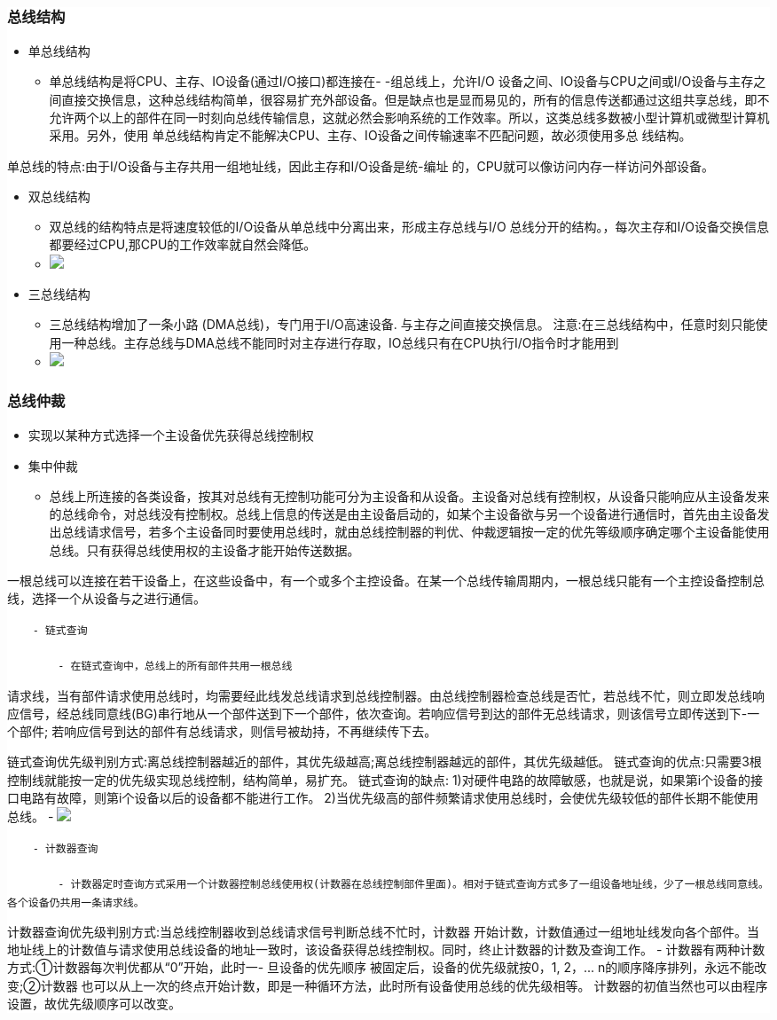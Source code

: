 ### 总线结构

- 单总线结构

	- 单总线结构是将CPU、主存、IO设备(通过I/O接口)都连接在- -组总线上，允许I/O
设备之间、IO设备与CPU之间或I/O设备与主存之间直接交换信息，这种总线结构简单，很容易扩充外部设备。但是缺点也是显而易见的，所有的信息传送都通过这组共享总线，即不允许两个以上的部件在同一时刻向总线传输信息，这就必然会影响系统的工作效率。所以，这类总线多数被小型计算机或微型计算机采用。另外，使用
单总线结构肯定不能解决CPU、主存、IO设备之间传输速率不匹配问题，故必须使用多总
线结构。

单总线的特点:由于I/O设备与主存共用一组地址线，因此主存和I/O设备是统-编址
的，CPU就可以像访问内存一样访问外部设备。

- 双总线结构

	- 双总线的结构特点是将速度较低的I/O设备从单总线中分离出来，形成主存总线与I/O
总线分开的结构。，每次主存和I/O设备交换信息都要经过CPU,那CPU的工作效率就自然会降低。
	- ![](assets/47f28c7dbc88dc43e6783b4244e6e5e388551708baae4d4e1b5fe71e9e310259.png)

- 三总线结构

	- 三总线结构增加了一条小路
(DMA总线)，专门用于I/O高速设备.
与主存之间直接交换信息。
注意:在三总线结构中，任意时刻只能使用一种总线。主存总线与DMA总线不能同时对主存进行存取，IO总线只有在CPU执行I/O指令时才能用到
	- ![](assets/23957ae32f24b03ec6ca1631fd0674225e871a0f44ad97946bb74ded002c71c8.png)

### 总线仲裁

- 实现以某种方式选择一个主设备优先获得总线控制权
- 集中仲裁

	- 总线上所连接的各类设备，按其对总线有无控制功能可分为主设备和从设备。主设备对总线有控制权，从设备只能响应从主设备发来的总线命令，对总线没有控制权。总线上信息的传送是由主设备启动的，如某个主设备欲与另一个设备进行通信时，首先由主设备发出总线请求信号，若多个主设备同时要使用总线时，就由总线控制器的判优、仲裁逻辑按一定的优先等级顺序确定哪个主设备能使用总线。只有获得总线使用权的主设备才能开始传送数据。

一根总线可以连接在若干设备上，在这些设备中，有一个或多个主控设备。在某一个总线传输周期内，一根总线只能有一个主控设备控制总线，选择一个从设备与之进行通信。

		- 链式查询

			- 在链式查询中，总线上的所有部件共用一根总线
请求线，当有部件请求使用总线时，均需要经此线发总线请求到总线控制器。由总线控制器检查总线是否忙，若总线不忙，则立即发总线响应信号，经总线同意线(BG)串行地从一个部件送到下一个部件，依次查询。若响应信号到达的部件无总线请求，则该信号立即传送到下-一个部件;
若响应信号到达的部件有总线请求，则信号被劫持，不再继续传下去。

链式查询优先级判别方式:离总线控制器越近的部件，其优先级越高;离总线控制器越远的部件，其优先级越低。
链式查询的优点:只需要3根控制线就能按一定的优先级实现总线控制，结构简单，易扩充。
链式查询的缺点:
1)对硬件电路的故障敏感，也就是说，如果第i个设备的接口电路有故障，则第i个设备以后的设备都不能进行工作。
2)当优先级高的部件频繁请求使用总线时，会使优先级较低的部件长期不能使用总线。
			- ![](assets/75fe94bbd64adfdfad45317c3e714ea94144ae7884f414e2760b9c368d9008de.png)

		- 计数器查询

			- 计数器定时查询方式采用一个计数器控制总线使用权(计数器在总线控制部件里面)。相对于链式查询方式多了一组设备地址线，少了一根总线同意线。各个设备仍共用一条请求线。
计数器查询优先级判别方式:当总线控制器收到总线请求信号判断总线不忙时，计数器
开始计数，计数值通过一组地址线发向各个部件。当地址线上的计数值与请求使用总线设备的地址一致时，该设备获得总线控制权。同时，终止计数器的计数及查询工作。
			- 计数器有两种计数方式:①计数器每次判优都从“0”开始，此时一- 旦设备的优先顺序
被固定后，设备的优先级就按0，1, 2，... n的顺序降序排列，永远不能改变;②计数器
也可以从上一次的终点开始计数，即是一种循环方法，此时所有设备使用总线的优先级相等。
计数器的初值当然也可以由程序设置，故优先级顺序可以改变。

